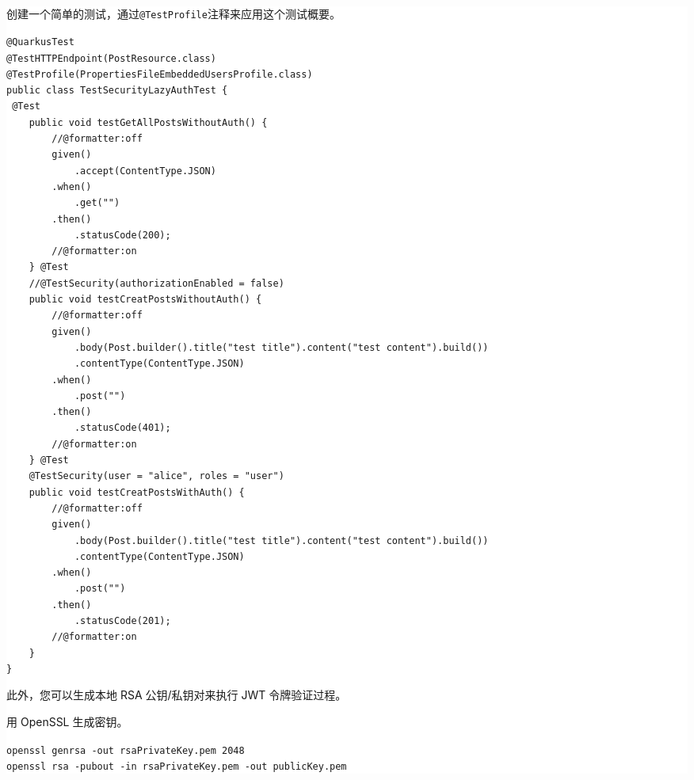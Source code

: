创建一个简单的测试，通过`@TestProfile`注释来应用这个测试概要。

```
@QuarkusTest
@TestHTTPEndpoint(PostResource.class)
@TestProfile(PropertiesFileEmbeddedUsersProfile.class)
public class TestSecurityLazyAuthTest {
 @Test
    public void testGetAllPostsWithoutAuth() {
        //@formatter:off
        given()
            .accept(ContentType.JSON)
        .when()
            .get("")
        .then()
            .statusCode(200);
        //@formatter:on
    } @Test
    //@TestSecurity(authorizationEnabled = false)
    public void testCreatPostsWithoutAuth() {
        //@formatter:off
        given()
            .body(Post.builder().title("test title").content("test content").build())
            .contentType(ContentType.JSON)
        .when()
            .post("")
        .then()
            .statusCode(401);
        //@formatter:on
    } @Test
    @TestSecurity(user = "alice", roles = "user")
    public void testCreatPostsWithAuth() {
        //@formatter:off
        given()
            .body(Post.builder().title("test title").content("test content").build())
            .contentType(ContentType.JSON)
        .when()
            .post("")
        .then()
            .statusCode(201);
        //@formatter:on
    }
}
```

此外，您可以生成本地 RSA 公钥/私钥对来执行 JWT 令牌验证过程。

用 OpenSSL 生成密钥。

```
openssl genrsa -out rsaPrivateKey.pem 2048
openssl rsa -pubout -in rsaPrivateKey.pem -out publicKey.pem
```

